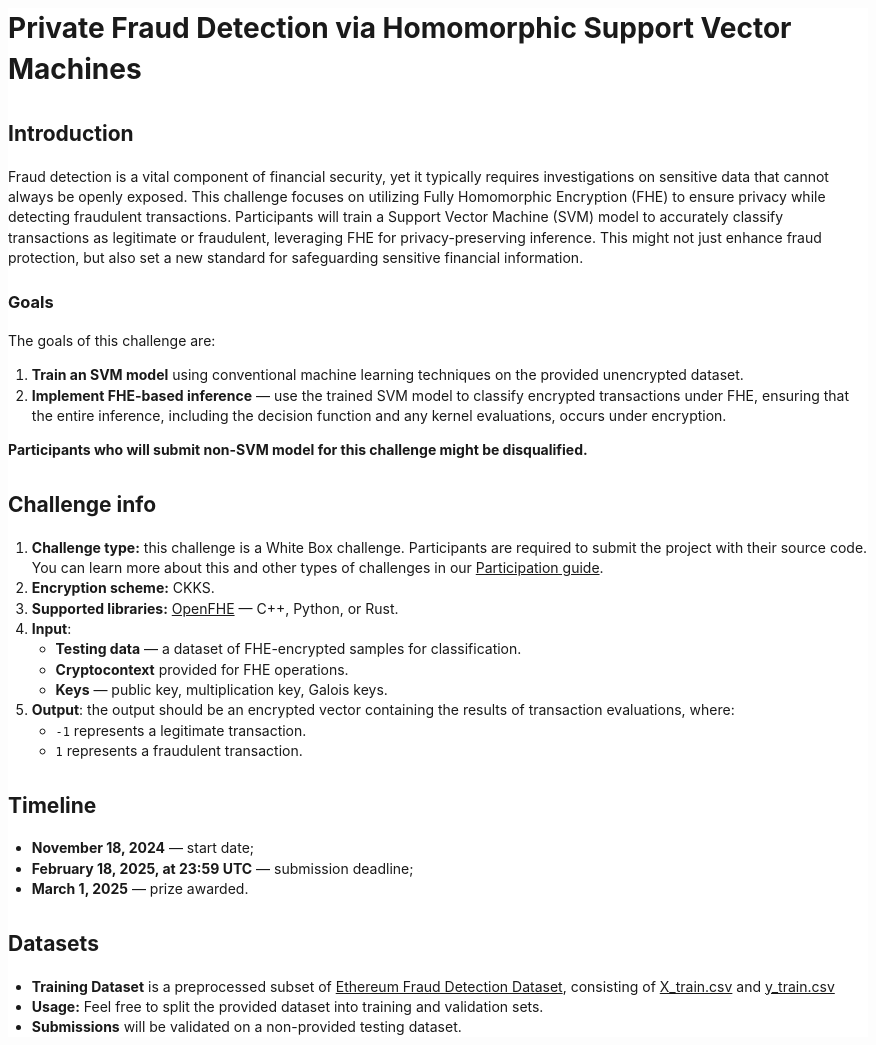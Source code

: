 # Private Fraud Detection via Homomorphic Support Vector Machines
## Introduction
Fraud detection is a vital component of financial security, yet it typically requires investigations on sensitive data that cannot always be openly exposed. This challenge focuses on utilizing Fully Homomorphic Encryption (FHE) to ensure privacy while detecting fraudulent transactions. Participants will train a Support Vector Machine (SVM) model to accurately classify transactions as legitimate or fraudulent, leveraging FHE for privacy-preserving inference. This might not just enhance fraud protection, but also set a new standard for safeguarding sensitive financial information.

### Goals

The goals of this challenge are:
1. **Train an SVM model** using conventional machine learning techniques on the provided unencrypted dataset.
2. **Implement FHE-based inference** — use the trained SVM model to classify encrypted transactions under FHE, ensuring that the entire inference, including the decision function and any kernel evaluations, occurs under encryption.

**Participants who will submit non-SVM model for this challenge might be disqualified.**

## Challenge info

1. **Challenge type:** this challenge is a White Box challenge. Participants are required to submit the project with their source code. You can learn more about this and other types of challenges in our [Participation guide](https://fherma.io/how_it_works).
2. **Encryption scheme:** CKKS.
3. **Supported libraries:** [OpenFHE](https://github.com/openfheorg/openfhe-development) — C++, Python, or Rust.
4. **Input**:
    - **Testing data** — a dataset of FHE-encrypted samples for classification.
    - **Cryptocontext** provided for FHE operations.
    - **Keys** — public key, multiplication key, Galois keys.
5. **Output**: the output should be an encrypted vector containing the results of transaction evaluations, where:
      - `-1` represents a legitimate transaction.
      - `1` represents a fraudulent transaction.

## Timeline

- **November 18, 2024** — start date;
- **February 18, 2025, at 23:59 UTC** — submission deadline;
- **March 1, 2025** — prize awarded.



## Datasets

- **Training Dataset** is a preprocessed subset of [Ethereum Fraud Detection Dataset](https://www.kaggle.com/datasets/vagifa/ethereum-frauddetection-dataset/data), consisting of [X_train.csv](https://github.com/fairmath/fherma-challenges/blob/main/ethereum-fraud-detection/data/X_train.csv) and [y_train.csv](https://github.com/fairmath/fherma-challenges/blob/main/ethereum-fraud-detection/data/y_train.csv)
- **Usage:** Feel free to split the provided dataset into training and validation sets.
- **Submissions** will be validated on a non-provided testing dataset.

